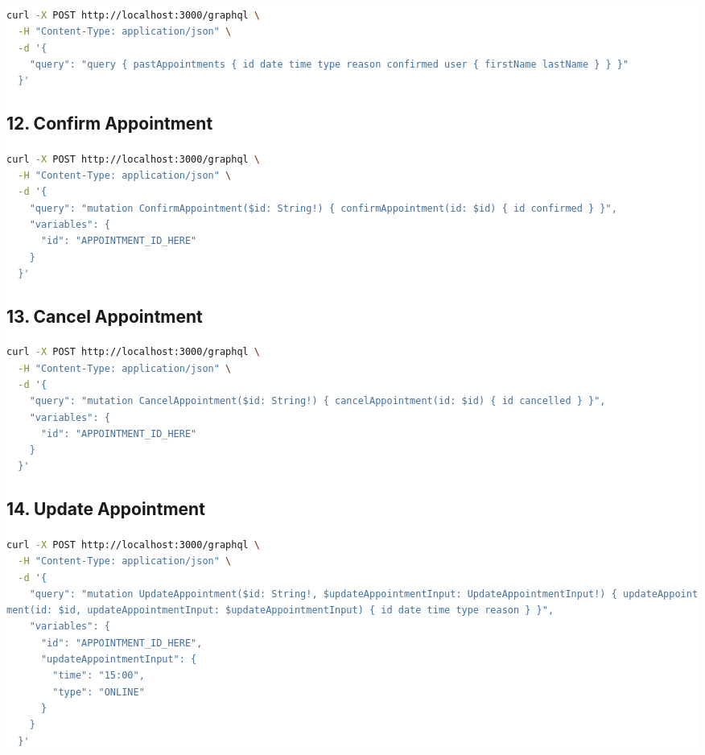 ```bash
curl -X POST http://localhost:3000/graphql \
  -H "Content-Type: application/json" \
  -d '{
    "query": "query { pastAppointments { id date time type reason confirmed user { firstName lastName } } }"
  }'
```

## 12. Confirm Appointment

```bash
curl -X POST http://localhost:3000/graphql \
  -H "Content-Type: application/json" \
  -d '{
    "query": "mutation ConfirmAppointment($id: String!) { confirmAppointment(id: $id) { id confirmed } }",
    "variables": {
      "id": "APPOINTMENT_ID_HERE"
    }
  }'
```

## 13. Cancel Appointment

```bash
curl -X POST http://localhost:3000/graphql \
  -H "Content-Type: application/json" \
  -d '{
    "query": "mutation CancelAppointment($id: String!) { cancelAppointment(id: $id) { id cancelled } }",
    "variables": {
      "id": "APPOINTMENT_ID_HERE"
    }
  }'
```

## 14. Update Appointment

```bash
curl -X POST http://localhost:3000/graphql \
  -H "Content-Type: application/json" \
  -d '{
    "query": "mutation UpdateAppointment($id: String!, $updateAppointmentInput: UpdateAppointmentInput!) { updateAppointment(id: $id, updateAppointmentInput: $updateAppointmentInput) { id date time type reason } }",
    "variables": {
      "id": "APPOINTMENT_ID_HERE",
      "updateAppointmentInput": {
        "time": "15:00",
        "type": "ONLINE"
      }
    }
  }'
```
